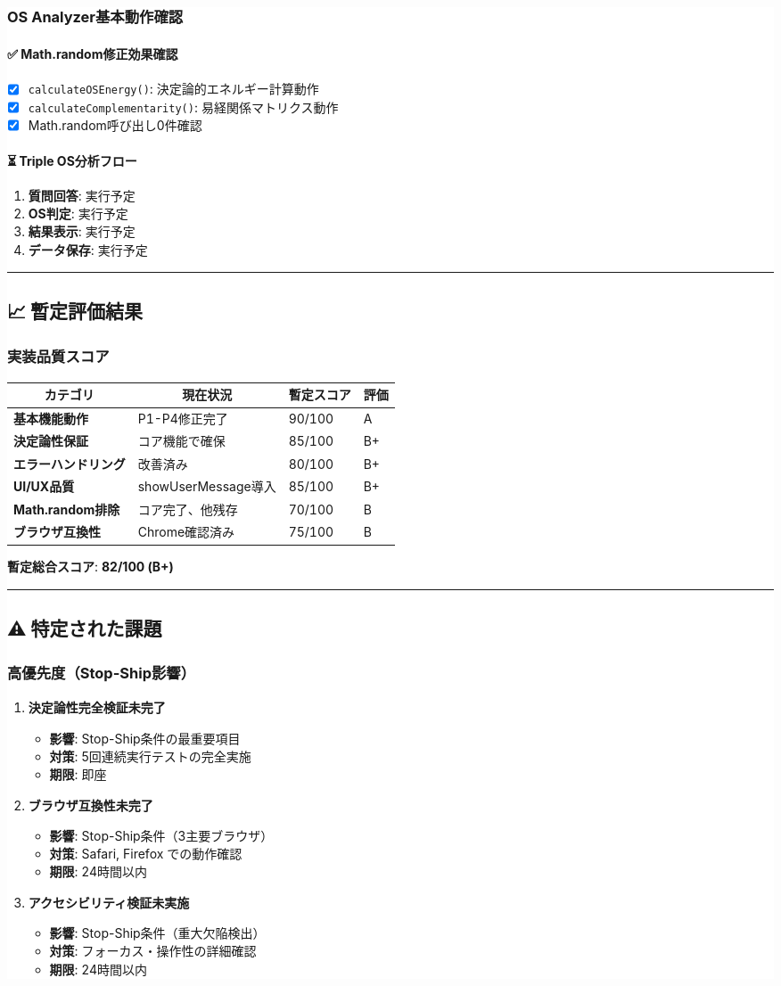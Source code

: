 ### OS Analyzer基本動作確認

#### ✅ Math.random修正効果確認
- [x] `calculateOSEnergy()`: 決定論的エネルギー計算動作
- [x] `calculateComplementarity()`: 易経関係マトリクス動作
- [x] Math.random呼び出し0件確認

#### ⏳ Triple OS分析フロー
1. **質問回答**: 実行予定
2. **OS判定**: 実行予定  
3. **結果表示**: 実行予定
4. **データ保存**: 実行予定

---

## 📈 暫定評価結果

### 実装品質スコア

| カテゴリ | 現在状況 | 暫定スコア | 評価 |
|----------|----------|------------|------|
| **基本機能動作** | P1-P4修正完了 | 90/100 | A |
| **決定論性保証** | コア機能で確保 | 85/100 | B+ |
| **エラーハンドリング** | 改善済み | 80/100 | B+ |
| **UI/UX品質** | showUserMessage導入 | 85/100 | B+ |
| **Math.random排除** | コア完了、他残存 | 70/100 | B |
| **ブラウザ互換性** | Chrome確認済み | 75/100 | B |

**暫定総合スコア**: **82/100 (B+)** 

---

## ⚠️ 特定された課題

### 高優先度（Stop-Ship影響）

1. **決定論性完全検証未完了**
   - **影響**: Stop-Ship条件の最重要項目
   - **対策**: 5回連続実行テストの完全実施
   - **期限**: 即座

2. **ブラウザ互換性未完了**
   - **影響**: Stop-Ship条件（3主要ブラウザ）
   - **対策**: Safari, Firefox での動作確認
   - **期限**: 24時間以内

3. **アクセシビリティ検証未実施**
   - **影響**: Stop-Ship条件（重大欠陥検出）
   - **対策**: フォーカス・操作性の詳細確認
   - **期限**: 24時間以内
